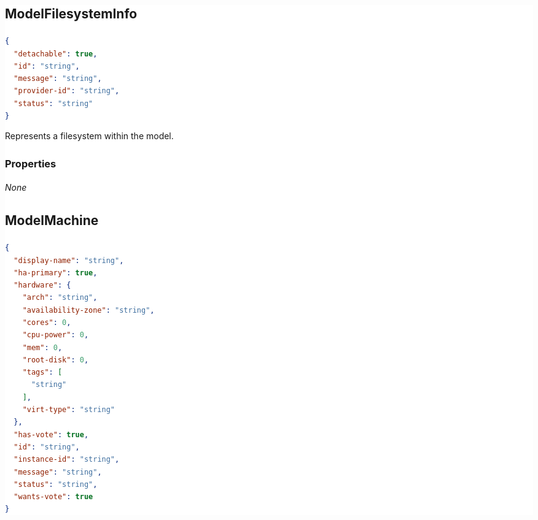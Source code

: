 <h2 id="tocS_ModelFilesystemInfo">ModelFilesystemInfo</h2>

<a id="schemamodelfilesysteminfo"></a>
<a id="schema_ModelFilesystemInfo"></a>
<a id="tocSmodelfilesysteminfo"></a>
<a id="tocsmodelfilesysteminfo"></a>

```json
{
  "detachable": true,
  "id": "string",
  "message": "string",
  "provider-id": "string",
  "status": "string"
}

```

Represents a filesystem within the model.

### Properties

*None*

<h2 id="tocS_ModelMachine">ModelMachine</h2>

<a id="schemamodelmachine"></a>
<a id="schema_ModelMachine"></a>
<a id="tocSmodelmachine"></a>
<a id="tocsmodelmachine"></a>

```json
{
  "display-name": "string",
  "ha-primary": true,
  "hardware": {
    "arch": "string",
    "availability-zone": "string",
    "cores": 0,
    "cpu-power": 0,
    "mem": 0,
    "root-disk": 0,
    "tags": [
      "string"
    ],
    "virt-type": "string"
  },
  "has-vote": true,
  "id": "string",
  "instance-id": "string",
  "message": "string",
  "status": "string",
  "wants-vote": true
}

```
